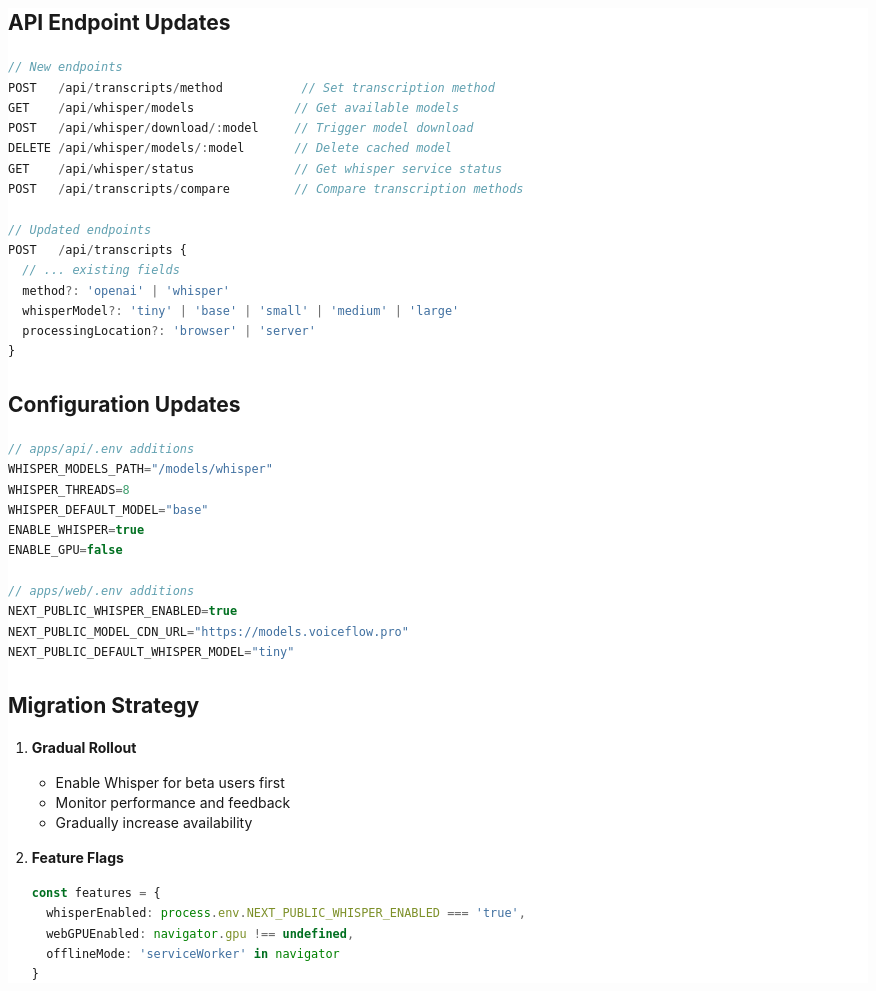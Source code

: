 ## API Endpoint Updates

```typescript
// New endpoints
POST   /api/transcripts/method           // Set transcription method
GET    /api/whisper/models              // Get available models
POST   /api/whisper/download/:model     // Trigger model download
DELETE /api/whisper/models/:model       // Delete cached model
GET    /api/whisper/status              // Get whisper service status
POST   /api/transcripts/compare         // Compare transcription methods

// Updated endpoints
POST   /api/transcripts {
  // ... existing fields
  method?: 'openai' | 'whisper'
  whisperModel?: 'tiny' | 'base' | 'small' | 'medium' | 'large'
  processingLocation?: 'browser' | 'server'
}
```

## Configuration Updates

```typescript
// apps/api/.env additions
WHISPER_MODELS_PATH="/models/whisper"
WHISPER_THREADS=8
WHISPER_DEFAULT_MODEL="base"
ENABLE_WHISPER=true
ENABLE_GPU=false

// apps/web/.env additions
NEXT_PUBLIC_WHISPER_ENABLED=true
NEXT_PUBLIC_MODEL_CDN_URL="https://models.voiceflow.pro"
NEXT_PUBLIC_DEFAULT_WHISPER_MODEL="tiny"
```

## Migration Strategy

1. **Gradual Rollout**
   - Enable Whisper for beta users first
   - Monitor performance and feedback
   - Gradually increase availability

2. **Feature Flags**
   ```typescript
   const features = {
     whisperEnabled: process.env.NEXT_PUBLIC_WHISPER_ENABLED === 'true',
     webGPUEnabled: navigator.gpu !== undefined,
     offlineMode: 'serviceWorker' in navigator
   }
   ```
